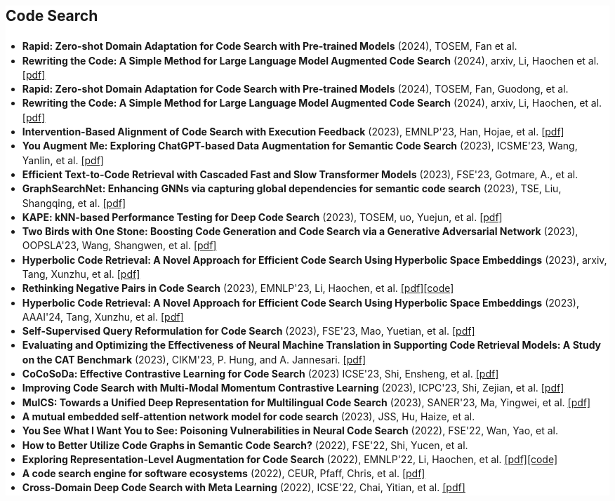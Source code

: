 ## Code Search

- **Rapid: Zero-shot Domain Adaptation for Code Search with Pre-trained Models** (2024), TOSEM, Fan et al.
- **Rewriting the Code: A Simple Method for Large Language Model Augmented Code Search** (2024), arxiv, Li, Haochen et al. [[pdf]](https://arxiv.org/pdf/2401.04514) 
- **Rapid: Zero-shot Domain Adaptation for Code Search with Pre-trained Models** (2024), TOSEM, Fan, Guodong, et al.
- **Rewriting the Code: A Simple Method for Large Language Model Augmented Code Search** (2024), arxiv, Li, Haochen, et al. [[pdf]](https://arxiv.org/pdf/2401.04514.pdf)
- **Intervention-Based Alignment of Code Search with Execution Feedback** (2023), EMNLP'23, Han, Hojae, et al. [[pdf]](https://aclanthology.org/2023.findings-emnlp.148.pdf)
- **You Augment Me: Exploring ChatGPT-based Data Augmentation for Semantic Code Search** (2023), ICSME'23, Wang, Yanlin, et al. [[pdf]](https://yanlin.info/papers/ChatDance-icsme23.pdf)
- **Efficient Text-to-Code Retrieval with Cascaded Fast and Slow Transformer Models** (2023), FSE'23, Gotmare, A., et al. 
- **GraphSearchNet: Enhancing GNNs via capturing global dependencies for semantic code search** (2023), TSE, Liu, Shangqing, et al. [[pdf]](https://arxiv.org/pdf/2111.02671)
- **KAPE: kNN-based Performance Testing for Deep Code Search** (2023), TOSEM, uo, Yuejun, et al. [[pdf]](https://dl.acm.org/doi/pdf/10.1145/3624735)
- **Two Birds with One Stone: Boosting Code Generation and Code Search via a Generative Adversarial Network** (2023), OOPSLA'23, Wang, Shangwen, et al. [[pdf]](https://dl.acm.org/doi/pdf/10.1145/3622815)
- **Hyperbolic Code Retrieval: A Novel Approach for Efficient Code Search Using Hyperbolic Space Embeddings** (2023), arxiv, Tang, Xunzhu, et al. [[pdf]](https://arxiv.org/pdf/2308.15234)
- **Rethinking Negative Pairs in Code Search** (2023), EMNLP'23, Li, Haochen, et al. [[pdf]](https://arxiv.org/abs/2310.08069)[[code]](https://github.com/Alex-HaochenLi/Soft-InfoNCE)
- **Hyperbolic Code Retrieval: A Novel Approach for Efficient Code Search Using Hyperbolic Space Embeddings** (2023), AAAI'24, Tang, Xunzhu, et al. [[pdf]](https://arxiv.org/pdf/2308.15234)
- **Self-Supervised Query Reformulation for Code Search** (2023), FSE'23, Mao, Yuetian, et al. [[pdf]](https://arxiv.org/pdf/2307.00267)
- **Evaluating and Optimizing the Effectiveness of Neural Machine Translation in Supporting Code Retrieval Models: A Study on the CAT Benchmark** (2023), CIKM'23, P. Hung, and A. Jannesari. [[pdf]](https://arxiv.org/pdf/2308.04693)
- **CoCoSoDa: Effective Contrastive Learning for Code Search** (2023) ICSE'23, Shi, Ensheng, et al. [[pdf]](https://arxiv.org/pdf/2204.03293.pdf)
- **Improving Code Search with Multi-Modal Momentum Contrastive Learning** (2023), ICPC'23, Shi, Zejian, et al. [[pdf]](https://szj2935.github.io/icpc2023mococs.pdf)
- **MulCS: Towards a Unified Deep Representation for Multilingual Code Search** (2023), SANER'23, Ma, Yingwei, et al. [[pdf]](https://yuyue.github.io/res/paper/MulCS-saner2023.pdf)
- **A mutual embedded self-attention network model for code search** (2023), JSS, Hu, Haize, et al.
- **You See What I Want You to See: Poisoning Vulnerabilities in Neural Code Search** (2022), FSE'22, Wan, Yao, et al.
- **How to Better Utilize Code Graphs in Semantic Code Search?** (2022), FSE'22, Shi, Yucen, et al.
- **Exploring Representation-Level Augmentation for Code Search** (2022), EMNLP'22, Li, Haochen, et al. [[pdf]](https://arxiv.org/pdf/2210.12285)[[code]](https://github.com/Alex-HaochenLi/RACS)
- **A code search engine for software ecosystems** (2022), CEUR, Pfaff, Chris, et al. [[pdf]](https://benevol2022.github.io/papers/ChrisPfaff.pdf)
- **Cross-Domain Deep Code Search with Meta Learning** (2022), ICSE'22, Chai, Yitian, et al. [[pdf]](https://guxd.github.io/papers/cdcs.pdf)
